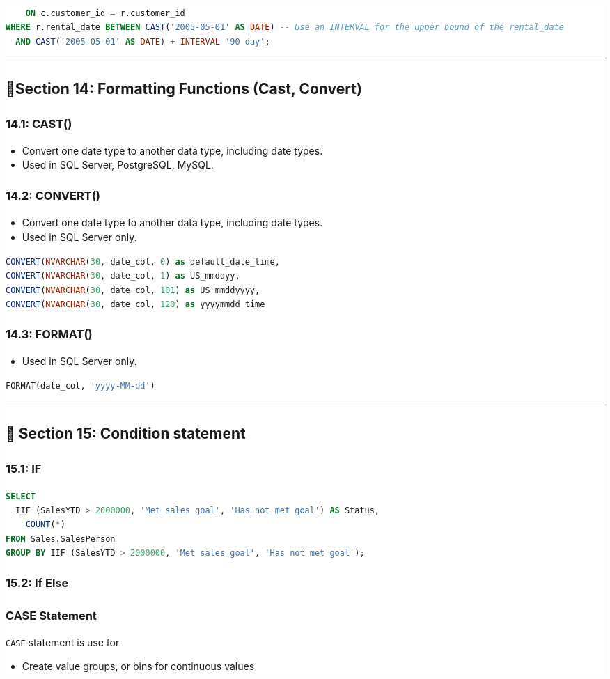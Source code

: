 ```sql
	ON c.customer_id = r.customer_id 
WHERE r.rental_date BETWEEN CAST('2005-05-01' AS DATE) -- Use an INTERVAL for the upper bound of the rental_date 
  AND CAST('2005-05-01' AS DATE) + INTERVAL '90 day';
```

***

## 📌Section 14: Formatting Functions (Cast, Convert)

### 14.1: CAST()
- Convert one date type to another data type, including date types.
- Used in SQL Server, PostgreSQL, MySQL.

### 14.2: CONVERT()
- Convert one date type to another data type, including date types.
- Used in SQL Server only.

````sql
CONVERT(NVARCHAR(30, date_col, 0) as default_date_time,
CONVERT(NVARCHAR(30, date_col, 1) as US_mmddyy,
CONVERT(NVARCHAR(30, date_col, 101) as US_mmddyyyy,
CONVERT(NVARCHAR(30, date_col, 120) as yyyymmdd_time
````

### 14.3: FORMAT()
- Used in SQL Server only.

````sql
FORMAT(date_col, 'yyyy-MM-dd')
````

***

## 📌 Section 15: Condition statement

### 15.1: IF 

````sql
SELECT 
  IIF (SalesYTD > 2000000, 'Met sales goal', 'Has not met goal') AS Status,
	COUNT(*)
FROM Sales.SalesPerson
GROUP BY IIF (SalesYTD > 2000000, 'Met sales goal', 'Has not met goal');
````

### 15.2: If Else

### CASE Statement

`CASE` statement is use for
- Create value groups, or bins for continuous values
